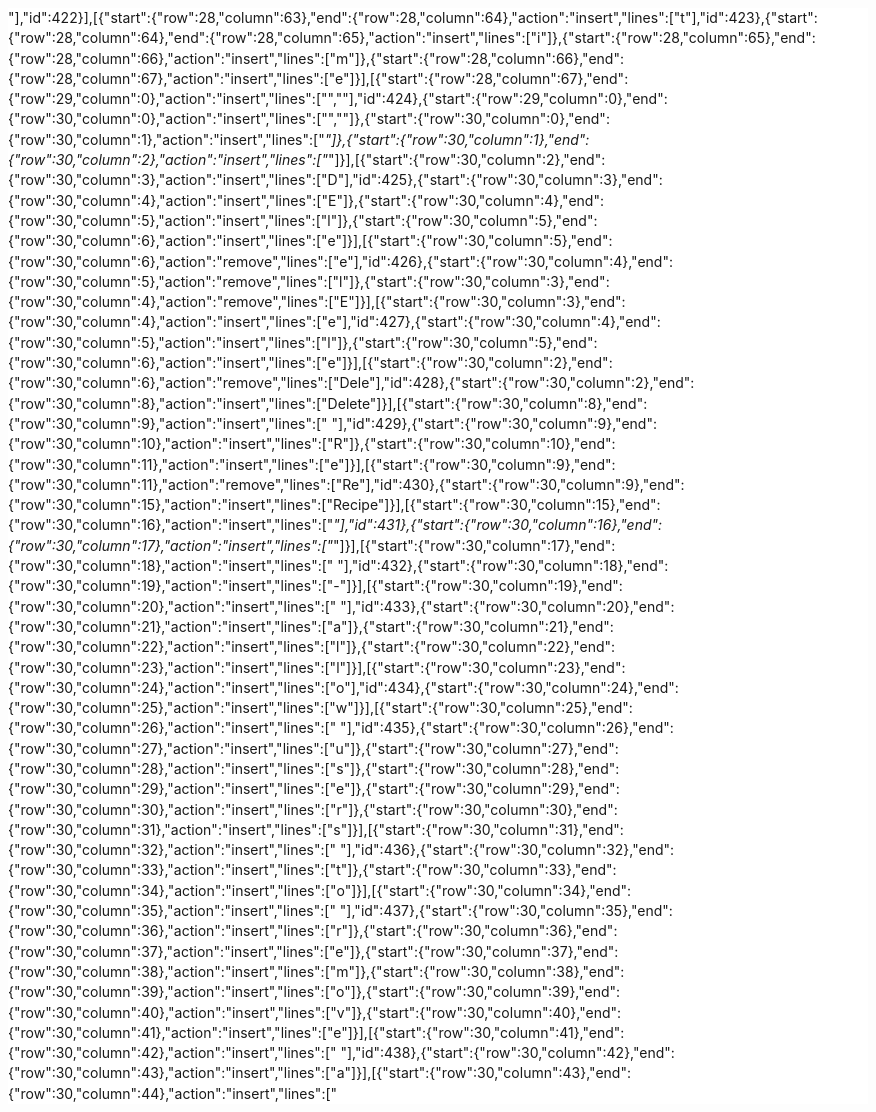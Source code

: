 "],"id":422}],[{"start":{"row":28,"column":63},"end":{"row":28,"column":64},"action":"insert","lines":["t"],"id":423},{"start":{"row":28,"column":64},"end":{"row":28,"column":65},"action":"insert","lines":["i"]},{"start":{"row":28,"column":65},"end":{"row":28,"column":66},"action":"insert","lines":["m"]},{"start":{"row":28,"column":66},"end":{"row":28,"column":67},"action":"insert","lines":["e"]}],[{"start":{"row":28,"column":67},"end":{"row":29,"column":0},"action":"insert","lines":["",""],"id":424},{"start":{"row":29,"column":0},"end":{"row":30,"column":0},"action":"insert","lines":["",""]},{"start":{"row":30,"column":0},"end":{"row":30,"column":1},"action":"insert","lines":["*"]},{"start":{"row":30,"column":1},"end":{"row":30,"column":2},"action":"insert","lines":["*"]}],[{"start":{"row":30,"column":2},"end":{"row":30,"column":3},"action":"insert","lines":["D"],"id":425},{"start":{"row":30,"column":3},"end":{"row":30,"column":4},"action":"insert","lines":["E"]},{"start":{"row":30,"column":4},"end":{"row":30,"column":5},"action":"insert","lines":["l"]},{"start":{"row":30,"column":5},"end":{"row":30,"column":6},"action":"insert","lines":["e"]}],[{"start":{"row":30,"column":5},"end":{"row":30,"column":6},"action":"remove","lines":["e"],"id":426},{"start":{"row":30,"column":4},"end":{"row":30,"column":5},"action":"remove","lines":["l"]},{"start":{"row":30,"column":3},"end":{"row":30,"column":4},"action":"remove","lines":["E"]}],[{"start":{"row":30,"column":3},"end":{"row":30,"column":4},"action":"insert","lines":["e"],"id":427},{"start":{"row":30,"column":4},"end":{"row":30,"column":5},"action":"insert","lines":["l"]},{"start":{"row":30,"column":5},"end":{"row":30,"column":6},"action":"insert","lines":["e"]}],[{"start":{"row":30,"column":2},"end":{"row":30,"column":6},"action":"remove","lines":["Dele"],"id":428},{"start":{"row":30,"column":2},"end":{"row":30,"column":8},"action":"insert","lines":["Delete"]}],[{"start":{"row":30,"column":8},"end":{"row":30,"column":9},"action":"insert","lines":[" "],"id":429},{"start":{"row":30,"column":9},"end":{"row":30,"column":10},"action":"insert","lines":["R"]},{"start":{"row":30,"column":10},"end":{"row":30,"column":11},"action":"insert","lines":["e"]}],[{"start":{"row":30,"column":9},"end":{"row":30,"column":11},"action":"remove","lines":["Re"],"id":430},{"start":{"row":30,"column":9},"end":{"row":30,"column":15},"action":"insert","lines":["Recipe"]}],[{"start":{"row":30,"column":15},"end":{"row":30,"column":16},"action":"insert","lines":["*"],"id":431},{"start":{"row":30,"column":16},"end":{"row":30,"column":17},"action":"insert","lines":["*"]}],[{"start":{"row":30,"column":17},"end":{"row":30,"column":18},"action":"insert","lines":[" "],"id":432},{"start":{"row":30,"column":18},"end":{"row":30,"column":19},"action":"insert","lines":["-"]}],[{"start":{"row":30,"column":19},"end":{"row":30,"column":20},"action":"insert","lines":[" "],"id":433},{"start":{"row":30,"column":20},"end":{"row":30,"column":21},"action":"insert","lines":["a"]},{"start":{"row":30,"column":21},"end":{"row":30,"column":22},"action":"insert","lines":["l"]},{"start":{"row":30,"column":22},"end":{"row":30,"column":23},"action":"insert","lines":["l"]}],[{"start":{"row":30,"column":23},"end":{"row":30,"column":24},"action":"insert","lines":["o"],"id":434},{"start":{"row":30,"column":24},"end":{"row":30,"column":25},"action":"insert","lines":["w"]}],[{"start":{"row":30,"column":25},"end":{"row":30,"column":26},"action":"insert","lines":[" "],"id":435},{"start":{"row":30,"column":26},"end":{"row":30,"column":27},"action":"insert","lines":["u"]},{"start":{"row":30,"column":27},"end":{"row":30,"column":28},"action":"insert","lines":["s"]},{"start":{"row":30,"column":28},"end":{"row":30,"column":29},"action":"insert","lines":["e"]},{"start":{"row":30,"column":29},"end":{"row":30,"column":30},"action":"insert","lines":["r"]},{"start":{"row":30,"column":30},"end":{"row":30,"column":31},"action":"insert","lines":["s"]}],[{"start":{"row":30,"column":31},"end":{"row":30,"column":32},"action":"insert","lines":[" "],"id":436},{"start":{"row":30,"column":32},"end":{"row":30,"column":33},"action":"insert","lines":["t"]},{"start":{"row":30,"column":33},"end":{"row":30,"column":34},"action":"insert","lines":["o"]}],[{"start":{"row":30,"column":34},"end":{"row":30,"column":35},"action":"insert","lines":[" "],"id":437},{"start":{"row":30,"column":35},"end":{"row":30,"column":36},"action":"insert","lines":["r"]},{"start":{"row":30,"column":36},"end":{"row":30,"column":37},"action":"insert","lines":["e"]},{"start":{"row":30,"column":37},"end":{"row":30,"column":38},"action":"insert","lines":["m"]},{"start":{"row":30,"column":38},"end":{"row":30,"column":39},"action":"insert","lines":["o"]},{"start":{"row":30,"column":39},"end":{"row":30,"column":40},"action":"insert","lines":["v"]},{"start":{"row":30,"column":40},"end":{"row":30,"column":41},"action":"insert","lines":["e"]}],[{"start":{"row":30,"column":41},"end":{"row":30,"column":42},"action":"insert","lines":[" "],"id":438},{"start":{"row":30,"column":42},"end":{"row":30,"column":43},"action":"insert","lines":["a"]}],[{"start":{"row":30,"column":43},"end":{"row":30,"column":44},"action":"insert","lines":["